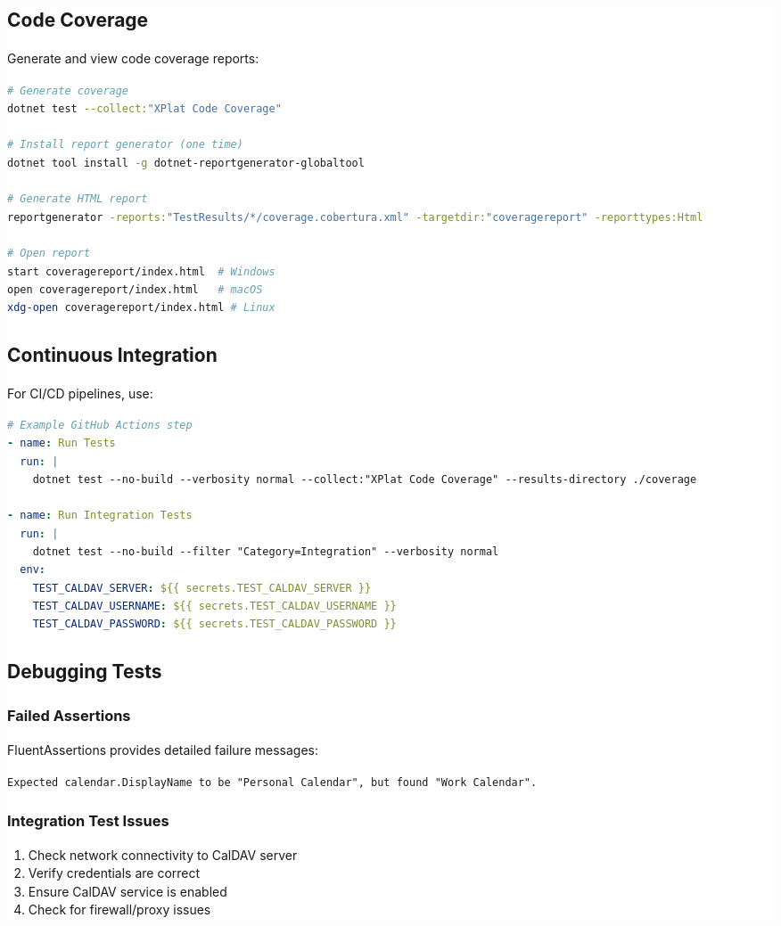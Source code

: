 ## Code Coverage

Generate and view code coverage reports:

```bash
# Generate coverage
dotnet test --collect:"XPlat Code Coverage"

# Install report generator (one time)
dotnet tool install -g dotnet-reportgenerator-globaltool

# Generate HTML report
reportgenerator -reports:"TestResults/*/coverage.cobertura.xml" -targetdir:"coveragereport" -reporttypes:Html

# Open report
start coveragereport/index.html  # Windows
open coveragereport/index.html   # macOS
xdg-open coveragereport/index.html # Linux
```

## Continuous Integration

For CI/CD pipelines, use:

```yaml
# Example GitHub Actions step
- name: Run Tests
  run: |
    dotnet test --no-build --verbosity normal --collect:"XPlat Code Coverage" --results-directory ./coverage
    
- name: Run Integration Tests
  run: |
    dotnet test --no-build --filter "Category=Integration" --verbosity normal
  env:
    TEST_CALDAV_SERVER: ${{ secrets.TEST_CALDAV_SERVER }}
    TEST_CALDAV_USERNAME: ${{ secrets.TEST_CALDAV_USERNAME }}
    TEST_CALDAV_PASSWORD: ${{ secrets.TEST_CALDAV_PASSWORD }}
```

## Debugging Tests

### Failed Assertions
FluentAssertions provides detailed failure messages:
```
Expected calendar.DisplayName to be "Personal Calendar", but found "Work Calendar".
```

### Integration Test Issues
1. Check network connectivity to CalDAV server
2. Verify credentials are correct
3. Ensure CalDAV service is enabled
4. Check for firewall/proxy issues
